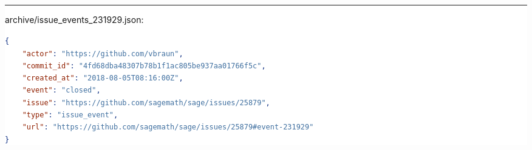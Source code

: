 

---

archive/issue_events_231929.json:
```json
{
    "actor": "https://github.com/vbraun",
    "commit_id": "4fd68dba48307b78b1f1ac805be937aa01766f5c",
    "created_at": "2018-08-05T08:16:00Z",
    "event": "closed",
    "issue": "https://github.com/sagemath/sage/issues/25879",
    "type": "issue_event",
    "url": "https://github.com/sagemath/sage/issues/25879#event-231929"
}
```
